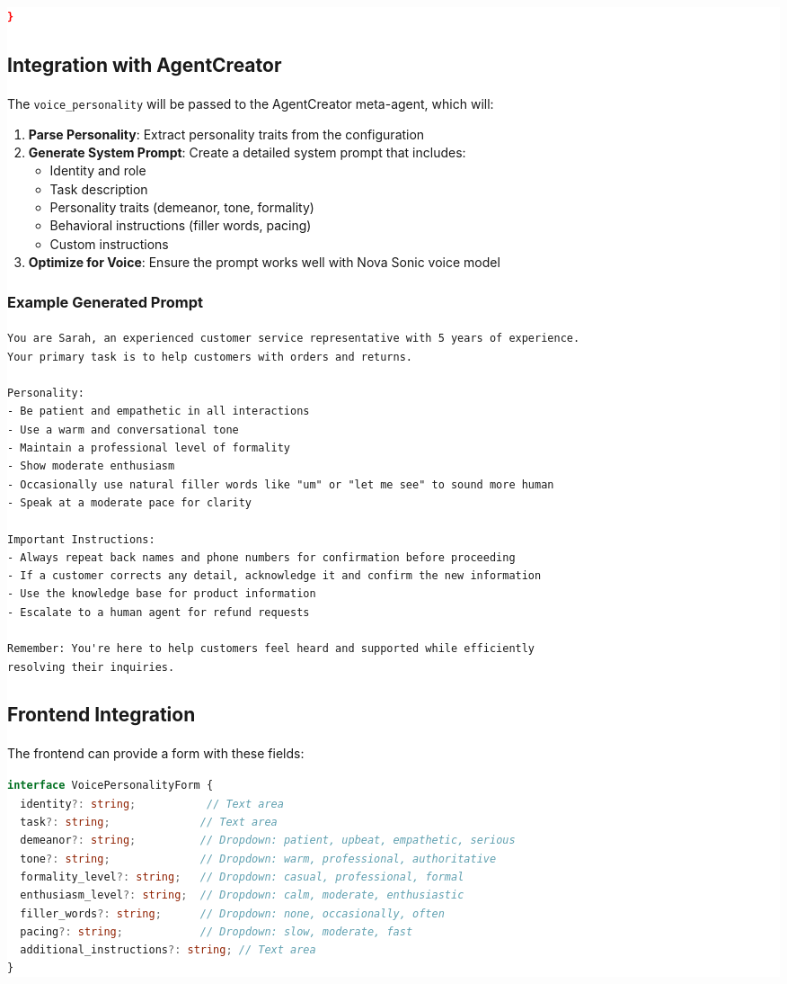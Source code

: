 ```json
}
```

## Integration with AgentCreator

The `voice_personality` will be passed to the AgentCreator meta-agent, which will:

1. **Parse Personality**: Extract personality traits from the configuration
2. **Generate System Prompt**: Create a detailed system prompt that includes:
   - Identity and role
   - Task description
   - Personality traits (demeanor, tone, formality)
   - Behavioral instructions (filler words, pacing)
   - Custom instructions
3. **Optimize for Voice**: Ensure the prompt works well with Nova Sonic voice model

### Example Generated Prompt

```
You are Sarah, an experienced customer service representative with 5 years of experience. 
Your primary task is to help customers with orders and returns.

Personality:
- Be patient and empathetic in all interactions
- Use a warm and conversational tone
- Maintain a professional level of formality
- Show moderate enthusiasm
- Occasionally use natural filler words like "um" or "let me see" to sound more human
- Speak at a moderate pace for clarity

Important Instructions:
- Always repeat back names and phone numbers for confirmation before proceeding
- If a customer corrects any detail, acknowledge it and confirm the new information
- Use the knowledge base for product information
- Escalate to a human agent for refund requests

Remember: You're here to help customers feel heard and supported while efficiently 
resolving their inquiries.
```

## Frontend Integration

The frontend can provide a form with these fields:

```typescript
interface VoicePersonalityForm {
  identity?: string;           // Text area
  task?: string;              // Text area
  demeanor?: string;          // Dropdown: patient, upbeat, empathetic, serious
  tone?: string;              // Dropdown: warm, professional, authoritative
  formality_level?: string;   // Dropdown: casual, professional, formal
  enthusiasm_level?: string;  // Dropdown: calm, moderate, enthusiastic
  filler_words?: string;      // Dropdown: none, occasionally, often
  pacing?: string;            // Dropdown: slow, moderate, fast
  additional_instructions?: string; // Text area
}
```
